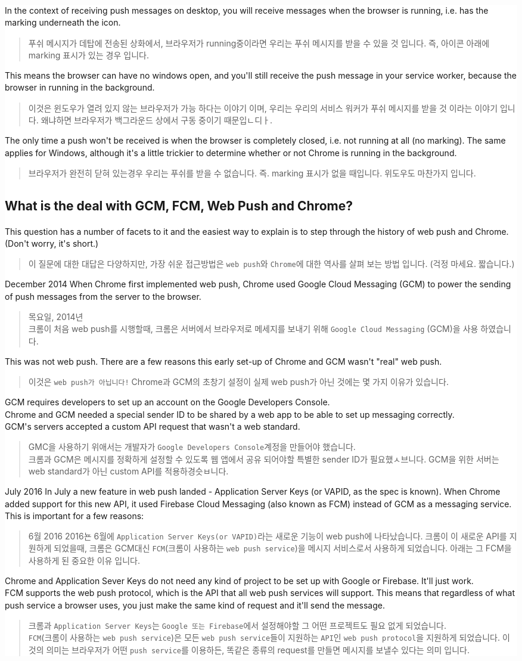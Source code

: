 In the context of receiving push messages on desktop, you will receive messages when the browser is running, i.e. has the marking underneath the icon.
> 푸쉬 메시지가 데탑에 전송된 상화에서, 브라우저가 running중이라면 우리는 푸쉬 메시지를 받을 수 있을 것 입니다. 즉, 아이콘 아래에 marking 표시가 있는 경우 입니다.  

This means the browser can have no windows open, and you'll still receive the push message in your service worker, because the browser in running in the background.
> 이것은 윈도우가 열려 있지 않는 브라우저가 가능 하다는 이야기 이며, 우리는 우리의 서비스 워커가 푸쉬 메시지를 받을 것 이라는 이야기 입니다. 왜냐하면 브라우저가 백그라운드 상에서 구동 중이기 때문입ㄴ디ㅏ.

The only time a push won't be received is when the browser is completely closed, i.e. not running at all (no marking). The same applies for Windows, although it's a little trickier to determine whether or not Chrome is running in the background.
> 브라우저가 완전히 닫혀 있는경우 우리는 푸쉬를 받을 수 없습니다. 즉. marking 표시가 없을 때입니다. 위도우도 마찬가지 입니다. 

## What is the deal with GCM, FCM, Web Push and Chrome?
This question has a number of facets to it and the easiest way to explain is to step through the history of web push and Chrome. (Don't worry, it's short.)
> 이 질문에 대한 대답은 다양하지만, 가장 쉬운 접근방법은 `web push`와 `Chrome`에 대한 역사를 살펴 보는 방법 입니다. (걱정 마세요. 짧습니다.)

December 2014
When Chrome first implemented web push, Chrome used Google Cloud Messaging (GCM) to power the sending of push messages from the server to the browser.
> 목요일, 2014년   
> 크롬이 처음 web push를 시행할때, 크롬은 서버에서 브라우저로 메세지를 보내기 위해 `Google Cloud Messaging` (GCM)을 사용 하였습니다. 

This was not web push. There are a few reasons this early set-up of Chrome and GCM wasn't "real" web push.
> 이것은 `web push가 아닙니다!` Chrome과 GCM의 초창기 설정이 실제 web push가 아닌 것에는 몇 가지 이유가 있습니다.

GCM requires developers to set up an account on the Google Developers Console.  
Chrome and GCM needed a special sender ID to be shared by a web app to be able to set up messaging correctly.  
GCM's servers accepted a custom API request that wasn't a web standard.
> GMC을 사용하기 위애서는 개발자가 `Google Developers Console`계정을 만들어야 했습니다.   
> 크롬과 GCM은 메시지를 정확하게 설정할 수 있도록 웹 앱에서 공유 되어야할 특별한 sender ID가 필요했ㅅ브니다. 
> GCM을 위한 서버는 web standard가 아닌 custom API를 적용하경슷ㅂ니다.

July 2016
In July a new feature in web push landed - Application Server Keys (or VAPID, as the spec is known). When Chrome added support for this new API, it used Firebase Cloud Messaging (also known as FCM) instead of GCM as a messaging service. This is important for a few reasons:
> 6월 2016 
> 2016뇬 6월에 `Application Server Keys(or VAPID)`라는 새로운 기능이 web push에 나타났습니다. 크롬이 이 새로운 API를 지원하게 되었을때, 크롬은 GCM대신 `FCM`(크롬이 사용하는 `web push service`)을 메시지 서비스로서 사용하게 되었습니다. 아래는 그 FCM을 사용하게 된 중요한 이유 입니다.  

Chrome and Application Sever Keys do not need any kind of project to be set up with Google or Firebase. It'll just work.  
FCM supports the web push protocol, which is the API that all web push services will support. This means that regardless of what push service a browser uses, you just make the same kind of request and it'll send the message.  
> 크롬과 `Application Server Keys`는 `Google 또는 Firebase`에서 설정해야할 그 어떤 프로젝트도 필요 없게 되었습니다.   
> `FCM`(크롬이 사용하는 `web push service`)은 모든 `web push service`들이 지원하는 `API`인 `web push protocol`을 지원하게 되었습니다. 이것의 의미는 브라우저가 어떤 `push service`를 이용하든, 똑같은 종류의 request를 만들면 메시지를 보낼수 있다는 의미 입니다. 
